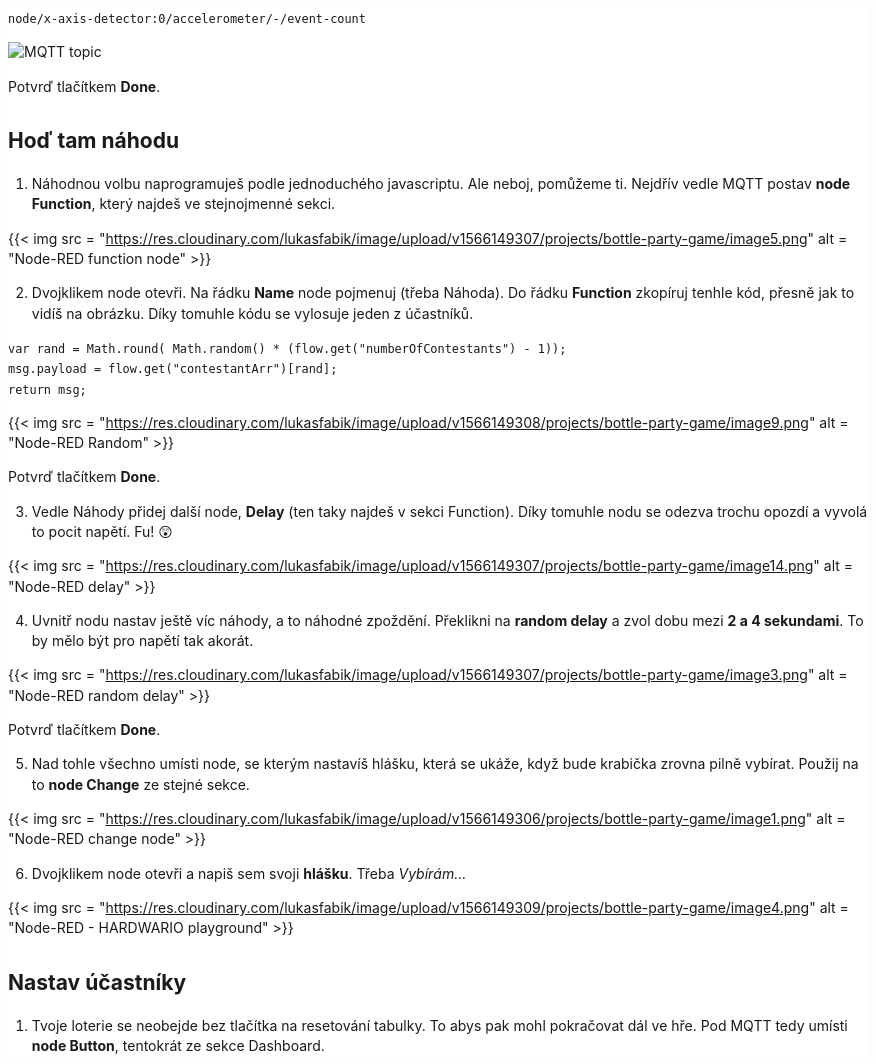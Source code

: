 ```
node/x-axis-detector:0/accelerometer/-/event-count
```

![MQTT topic](https://res.cloudinary.com/lukasfabik/image/upload/v1566149308/projects/bottle-party-game/image18.png "MQTT topic")

Potvrď tlačítkem **Done**.

## Hoď tam náhodu

1. Náhodnou volbu naprogramuješ podle jednoduchého javascriptu. Ale neboj, pomůžeme ti. Nejdřív vedle MQTT postav **node Function**, který najdeš ve stejnojmenné sekci.

{{< img src = "https://res.cloudinary.com/lukasfabik/image/upload/v1566149307/projects/bottle-party-game/image5.png" alt = "Node-RED function node" >}}

2. Dvojklikem node otevři. Na řádku **Name** node pojmenuj (třeba Náhoda). Do řádku **Function** zkopíruj tenhle kód, přesně jak to vidíš na obrázku. Díky tomuhle kódu se vylosuje jeden z účastníků.


```
var rand = Math.round( Math.random() * (flow.get("numberOfContestants") - 1));
msg.payload = flow.get("contestantArr")[rand];
return msg;
```

{{< img src = "https://res.cloudinary.com/lukasfabik/image/upload/v1566149308/projects/bottle-party-game/image9.png" alt = "Node-RED Random" >}}

Potvrď tlačítkem **Done**.

3. Vedle Náhody přidej další node, **Delay** (ten taky najdeš v sekci Function). Díky tomuhle nodu se odezva trochu opozdí a vyvolá to pocit napětí. Fu! 😲

{{< img src = "https://res.cloudinary.com/lukasfabik/image/upload/v1566149307/projects/bottle-party-game/image14.png" alt = "Node-RED delay" >}}

4. Uvnitř nodu nastav ještě víc náhody, a to náhodné zpoždění. Překlikni na **random delay** a zvol dobu mezi **2 a 4 sekundami**. To by mělo být pro napětí tak akorát.

{{< img src = "https://res.cloudinary.com/lukasfabik/image/upload/v1566149307/projects/bottle-party-game/image3.png" alt = "Node-RED random delay" >}}

Potvrď tlačítkem **Done**.

5. Nad tohle všechno umísti node, se kterým nastavíš hlášku, která se ukáže, když bude krabička zrovna pilně vybírat. Použij na to **node Change** ze stejné sekce.

{{< img src = "https://res.cloudinary.com/lukasfabik/image/upload/v1566149306/projects/bottle-party-game/image1.png" alt = "Node-RED change node" >}}

6. Dvojklikem node otevři a napiš sem svoji **hlášku**. Třeba _Vybírám…_

{{< img src = "https://res.cloudinary.com/lukasfabik/image/upload/v1566149309/projects/bottle-party-game/image4.png" alt = "Node-RED - HARDWARIO playground" >}}

## Nastav účastníky

1. Tvoje loterie se neobejde bez tlačítka na resetování tabulky. To abys pak mohl pokračovat dál ve hře. Pod MQTT tedy umísti **node Button**, tentokrát ze sekce Dashboard.
